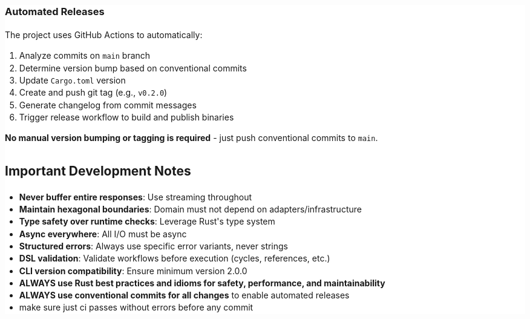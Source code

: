 ### Automated Releases

The project uses GitHub Actions to automatically:
1. Analyze commits on `main` branch
2. Determine version bump based on conventional commits
3. Update `Cargo.toml` version
4. Create and push git tag (e.g., `v0.2.0`)
5. Generate changelog from commit messages
6. Trigger release workflow to build and publish binaries

**No manual version bumping or tagging is required** - just push conventional commits to `main`.

## Important Development Notes

- **Never buffer entire responses**: Use streaming throughout
- **Maintain hexagonal boundaries**: Domain must not depend on adapters/infrastructure
- **Type safety over runtime checks**: Leverage Rust's type system
- **Async everywhere**: All I/O must be async
- **Structured errors**: Always use specific error variants, never strings
- **DSL validation**: Validate workflows before execution (cycles, references, etc.)
- **CLI version compatibility**: Ensure minimum version 2.0.0
- **ALWAYS use Rust best practices and idioms for safety, performance, and maintainability**
- **ALWAYS use conventional commits for all changes** to enable automated releases 
- make sure just ci passes without errors before any commit

